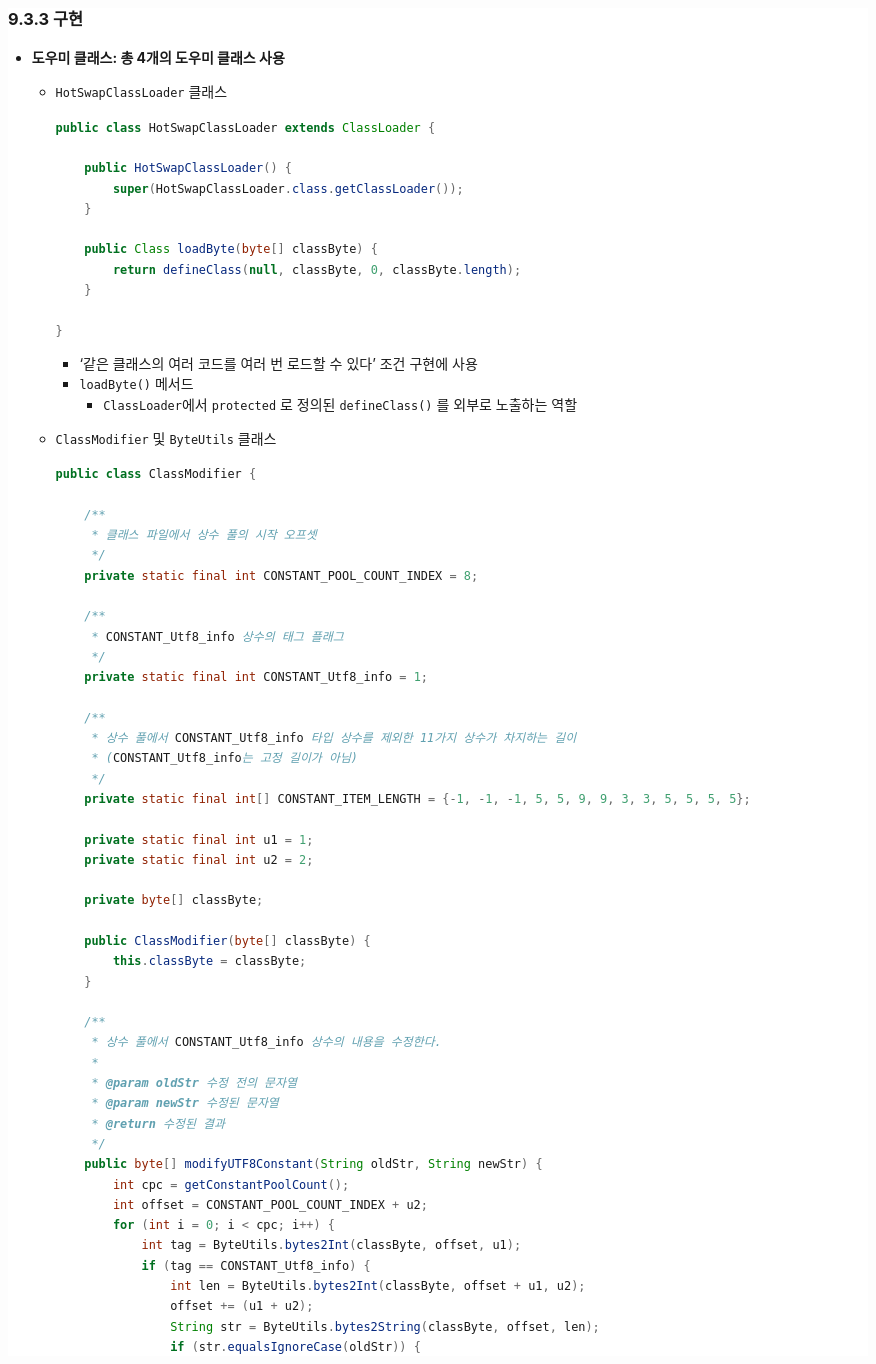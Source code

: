 ### **9.3.3 구현**

- **도우미 클래스: 총 4개의 도우미 클래스 사용**
    - `HotSwapClassLoader` 클래스
        
        ```java
        public class HotSwapClassLoader extends ClassLoader {
        
            public HotSwapClassLoader() {
                super(HotSwapClassLoader.class.getClassLoader());
            }
        
            public Class loadByte(byte[] classByte) {
                return defineClass(null, classByte, 0, classByte.length);
            }
        
        }
        ```
        
        - ‘같은 클래스의 여러 코드를 여러 번 로드할 수 있다’ 조건 구현에 사용
        - `loadByte()` 메서드
            - `ClassLoader`에서 `protected` 로 정의된 `defineClass()` 를 외부로 노출하는 역할
    - `ClassModifier` 및 `ByteUtils` 클래스
        
        ```java
        public class ClassModifier {
        
            /**
             * 클래스 파일에서 상수 풀의 시작 오프셋
             */
            private static final int CONSTANT_POOL_COUNT_INDEX = 8;
        
            /**
             * CONSTANT_Utf8_info 상수의 태그 플래그
             */
            private static final int CONSTANT_Utf8_info = 1;
        
            /**
             * 상수 풀에서 CONSTANT_Utf8_info 타입 상수를 제외한 11가지 상수가 차지하는 길이
             * (CONSTANT_Utf8_info는 고정 길이가 아님)
             */
            private static final int[] CONSTANT_ITEM_LENGTH = {-1, -1, -1, 5, 5, 9, 9, 3, 3, 5, 5, 5, 5};
        
            private static final int u1 = 1;
            private static final int u2 = 2;
        
            private byte[] classByte;
        
            public ClassModifier(byte[] classByte) {
                this.classByte = classByte;
            }
        
            /**
             * 상수 풀에서 CONSTANT_Utf8_info 상수의 내용을 수정한다.
             *
             * @param oldStr 수정 전의 문자열
             * @param newStr 수정된 문자열
             * @return 수정된 결과
             */
            public byte[] modifyUTF8Constant(String oldStr, String newStr) {
                int cpc = getConstantPoolCount();
                int offset = CONSTANT_POOL_COUNT_INDEX + u2;
                for (int i = 0; i < cpc; i++) {
                    int tag = ByteUtils.bytes2Int(classByte, offset, u1);
                    if (tag == CONSTANT_Utf8_info) {
                        int len = ByteUtils.bytes2Int(classByte, offset + u1, u2);
                        offset += (u1 + u2);
                        String str = ByteUtils.bytes2String(classByte, offset, len);
                        if (str.equalsIgnoreCase(oldStr)) {